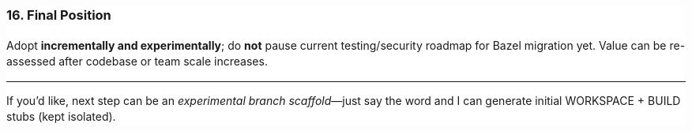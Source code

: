 ### 16. Final Position

Adopt **incrementally and experimentally**; do **not** pause current testing/security roadmap for Bazel migration yet. Value can be re-assessed after codebase or team scale increases.

---

If you’d like, next step can be an _experimental branch scaffold_—just say the word and I can generate initial WORKSPACE + BUILD stubs (kept isolated).
